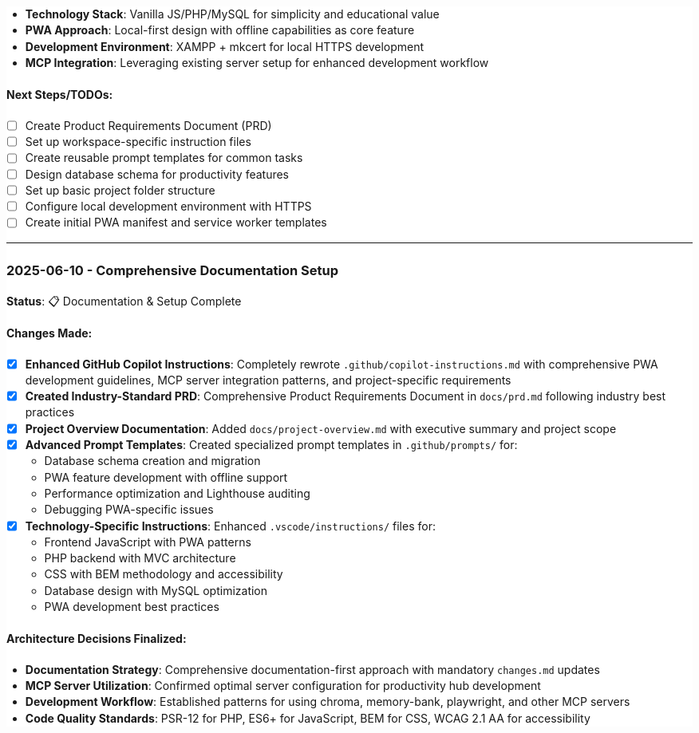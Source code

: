 -   **Technology Stack**: Vanilla JS/PHP/MySQL for simplicity and educational value
-   **PWA Approach**: Local-first design with offline capabilities as core feature
-   **Development Environment**: XAMPP + mkcert for local HTTPS development
-   **MCP Integration**: Leveraging existing server setup for enhanced development workflow

#### Next Steps/TODOs:

-   [ ] Create Product Requirements Document (PRD)
-   [ ] Set up workspace-specific instruction files
-   [ ] Create reusable prompt templates for common tasks
-   [ ] Design database schema for productivity features
-   [ ] Set up basic project folder structure
-   [ ] Configure local development environment with HTTPS
-   [ ] Create initial PWA manifest and service worker templates

---

### 2025-06-10 - Comprehensive Documentation Setup

**Status**: 📋 Documentation & Setup Complete

#### Changes Made:

-   [x] **Enhanced GitHub Copilot Instructions**: Completely rewrote `.github/copilot-instructions.md` with comprehensive PWA development guidelines, MCP server integration patterns, and project-specific requirements
-   [x] **Created Industry-Standard PRD**: Comprehensive Product Requirements Document in `docs/prd.md` following industry best practices
-   [x] **Project Overview Documentation**: Added `docs/project-overview.md` with executive summary and project scope
-   [x] **Advanced Prompt Templates**: Created specialized prompt templates in `.github/prompts/` for:
    -   Database schema creation and migration
    -   PWA feature development with offline support
    -   Performance optimization and Lighthouse auditing
    -   Debugging PWA-specific issues
-   [x] **Technology-Specific Instructions**: Enhanced `.vscode/instructions/` files for:
    -   Frontend JavaScript with PWA patterns
    -   PHP backend with MVC architecture
    -   CSS with BEM methodology and accessibility
    -   Database design with MySQL optimization
    -   PWA development best practices

#### Architecture Decisions Finalized:

-   **Documentation Strategy**: Comprehensive documentation-first approach with mandatory `changes.md` updates
-   **MCP Server Utilization**: Confirmed optimal server configuration for productivity hub development
-   **Development Workflow**: Established patterns for using chroma, memory-bank, playwright, and other MCP servers
-   **Code Quality Standards**: PSR-12 for PHP, ES6+ for JavaScript, BEM for CSS, WCAG 2.1 AA for accessibility
